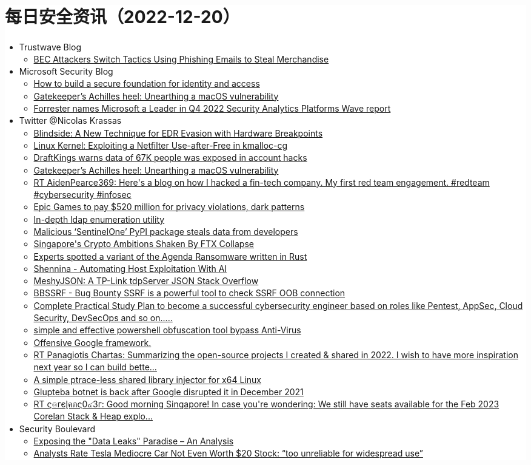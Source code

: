 # 每日安全资讯（2022-12-20）

- Trustwave Blog
  - [BEC Attackers Switch Tactics Using Phishing Emails to Steal Merchandise](https://www.trustwave.com/en-us/resources/blogs/trustwave-blog/bec-attackers-switch-tactics-using-phishing-emails-to-steal-merchandise/)
- Microsoft Security Blog
  - [How to build a secure foundation for identity and access](https://www.microsoft.com/en-us/security/blog/2022/12/19/how-to-build-a-secure-foundation-for-identity-and-access/)
  - [Gatekeeper’s Achilles heel: Unearthing a macOS vulnerability](https://www.microsoft.com/en-us/security/blog/2022/12/19/gatekeepers-achilles-heel-unearthing-a-macos-vulnerability/)
  - [Forrester names Microsoft a Leader in Q4 2022 Security Analytics Platforms Wave report](https://www.microsoft.com/en-us/security/blog/2022/12/19/forrester-names-microsoft-a-leader-in-q4-2022-security-analytics-platforms-wave-report/)
- Twitter @Nicolas Krassas
  - [Blindside: A New Technique for EDR Evasion with Hardware Breakpoints](https://twitter.com/Dinosn/status/1604927868609372162)
  - [Linux Kernel: Exploiting a Netfilter Use-after-Free in kmalloc-cg](https://twitter.com/Dinosn/status/1604914754589523973)
  - [DraftKings warns data of 67K people was exposed in account hacks](https://twitter.com/Dinosn/status/1604914610921799681)
  - [Gatekeeper’s Achilles heel: Unearthing a macOS vulnerability](https://twitter.com/Dinosn/status/1604914469544624139)
  - [RT AidenPearce369: Here's a blog on how I hacked a fin-tech company. My first red team engagement. #redteam #cybersecurity #infosec](https://twitter.com/aidenpearce369/status/1604866783890243584)
  - [Epic Games to pay $520 million for privacy violations, dark patterns](https://twitter.com/Dinosn/status/1604865336716640256)
  - [In-depth ldap enumeration utility](https://twitter.com/Dinosn/status/1604863368971657217)
  - [Malicious ‘SentinelOne’ PyPI package steals data from developers](https://twitter.com/Dinosn/status/1604860086584762368)
  - [Singapore's Crypto Ambitions Shaken By FTX Collapse](https://twitter.com/Dinosn/status/1604851545539022849)
  - [Experts spotted a variant of the Agenda Ransomware written in Rust](https://twitter.com/Dinosn/status/1604851263543209985)
  - [Shennina - Automating Host Exploitation With AI](https://twitter.com/Dinosn/status/1604819322886569985)
  - [MeshyJSON: A TP-Link tdpServer JSON Stack Overflow](https://twitter.com/Dinosn/status/1604812720645226497)
  - [BBSSRF - Bug Bounty SSRF is a powerful tool to check SSRF OOB connection](https://twitter.com/Dinosn/status/1604787663348764673)
  - [Complete Practical Study Plan to become a successful cybersecurity engineer based on roles like Pentest, AppSec, Cloud Security, DevSecOps and so on.....](https://twitter.com/Dinosn/status/1604787530058141697)
  - [simple and effective powershell obfuscation tool bypass Anti-Virus](https://twitter.com/Dinosn/status/1604787278899019777)
  - [Offensive Google framework.](https://twitter.com/Dinosn/status/1604787144886603776)
  - [RT Panagiotis Chartas: Summarizing the open-source projects I created & shared in 2022. I wish to have more inspiration next year so I can build bette...](https://twitter.com/t3l3machus/status/1604784100866330624)
  - [A simple ptrace-less shared library injector for x64 Linux](https://twitter.com/Dinosn/status/1604776035333062656)
  - [Glupteba botnet is back after Google disrupted it in December 2021](https://twitter.com/Dinosn/status/1604764706438275072)
  - [RT ς๏гєɭคภς0๔3г: Good morning Singapore! In case you're wondering: We still have seats available for the Feb 2023 Corelan Stack & Heap explo...](https://twitter.com/corelanc0d3r/status/1604747890156601345)
- Security Boulevard
  - [Exposing the "Data Leaks" Paradise – An Analysis](https://securityboulevard.com/2022/12/exposing-the-data-leaks-paradise-an-analysis/)
  - [Analysts Rate Tesla Mediocre Car Not Even Worth $20 Stock: “too unreliable for widespread use”](https://securityboulevard.com/2022/12/analysts-rate-tesla-mediocre-car-not-even-worth-20-stock-too-unreliable-for-widespread-use/)